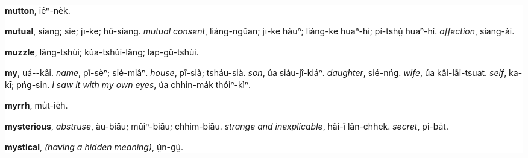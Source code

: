 **mutton**, iêⁿ-ne̍k.

**mutual**, siang; sie; jī-ke; hû-siang. *mutual consent*, liáng-ngũan; jī-ke hàuⁿ; liáng-ke huaⁿ-hí; pí-tshṳ́ huaⁿ-hí. *affection*, siang-ài.

**muzzle**, lâng-tshùi; kùa-tshùi-lâng; lap-gû-tshùi.

**my**, uá--kâi. *name*, pĩ-sèⁿ; sié-miâⁿ. *house*, pĩ-sià; tsháu-sià. *son*, úa siáu-jî-kiáⁿ. *daughter*, sié-nńg. *wife*, úa kâi-lãi-tsuat. *self*, ka-kī; pńg-sin. *I saw it with my own eyes*, úa chhin-ma̍k thóiⁿ-kìⁿ.

**myrrh**, mu̍t-ie̍h.

**mysterious**, *abstruse*, àu-biāu; mûiⁿ-biāu; chhim-biāu. *strange and inexplicable*, hãi-ĩ lân-chhek. *secret*, pi-ba̍t.

**mystical**, *(having a hidden meaning)*, ṳ́n-gṳ́.
